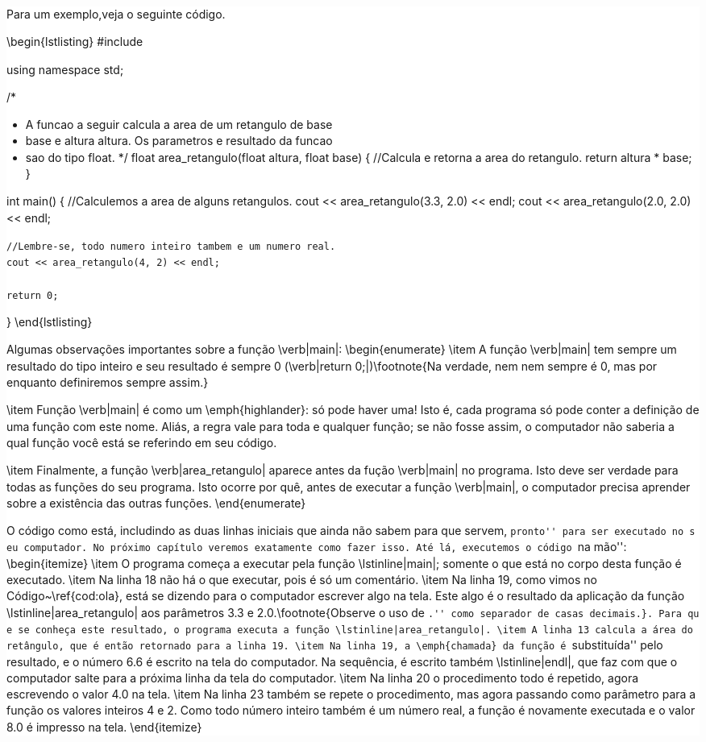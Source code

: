 Para um exemplo,veja o seguinte código.

\begin{lstlisting}
#include <iostream>

using namespace std;

/*
 * A funcao a seguir calcula a area de um retangulo de base
 * base e altura altura. Os parametros e resultado da funcao 
 * sao do tipo float.
 */
float area_retangulo(float altura, float base)
{
    //Calcula e retorna a area do retangulo.
    return altura * base;
}

int main()
{
    //Calculemos a area de alguns retangulos.
    cout << area_retangulo(3.3, 2.0) << endl;
    cout << area_retangulo(2.0, 2.0) << endl;	
	
    //Lembre-se, todo numero inteiro tambem e um numero real.
    cout << area_retangulo(4, 2) << endl;		

    return 0;
}
\end{lstlisting}

Algumas observações importantes sobre a função \verb|main|:
\begin{enumerate}
\item A função \verb|main| tem sempre um resultado do tipo inteiro e seu resultado é sempre 0 (\verb|return 0;|)\footnote{Na verdade, nem nem sempre é 0, mas por enquanto definiremos sempre assim.}

\item Função \verb|main| é como um \emph{highlander}: só pode haver uma! Isto é, cada programa só pode conter a definição de uma função com este nome. Aliás, a regra vale para toda e qualquer função; se não fosse assim, o computador não saberia a qual função você está se referindo em seu código.

\item Finalmente, a função \verb|area_retangulo| aparece antes da fução \verb|main| no programa. Isto deve ser verdade para todas as funções do seu programa. Isto ocorre por quê, antes de executar a função \verb|main|, o computador precisa aprender sobre a existência das outras funções.
\end{enumerate}

O código como está, includindo as duas linhas iniciais que ainda não sabem para que servem, ``pronto'' para ser executado no seu computador. No próximo capítulo veremos exatamente como fazer isso. Até lá, executemos o código ``na mão'':
\begin{itemize}
\item O programa começa a executar pela função \lstinline|main|; somente o que está no corpo desta função é executado.
\item Na linha 18 não há o que executar, pois é só um comentário. 
\item Na linha 19, como vimos no Código~\ref{cod:ola}, está se dizendo para o computador escrever algo na tela. Este algo é o resultado da aplicação da função \lstinline|area_retangulo| aos parâmetros 3.3 e 2.0.\footnote{Observe o uso de ``.'' como separador de casas decimais.}. Para que se conheça este resultado, o programa executa a função \lstinline|area_retangulo|.
\item A linha 13 calcula a área do retângulo, que é então retornado para a linha 19.
\item Na linha 19, a \emph{chamada} da função é ``substituída'' pelo resultado, e o número 6.6 é escrito na tela do computador. Na sequência, é escrito também \lstinline|endl|, que faz com que o computador salte para a próxima linha da tela do computador.
\item Na linha 20 o procedimento todo é repetido, agora escrevendo o valor 4.0 na tela.
\item Na linha 23 também se repete o procedimento, mas agora passando como parâmetro para a função os valores inteiros 4 e 2. Como todo número inteiro também é um número real, a função é novamente executada e o valor 8.0 é impresso na tela.
\end{itemize}
